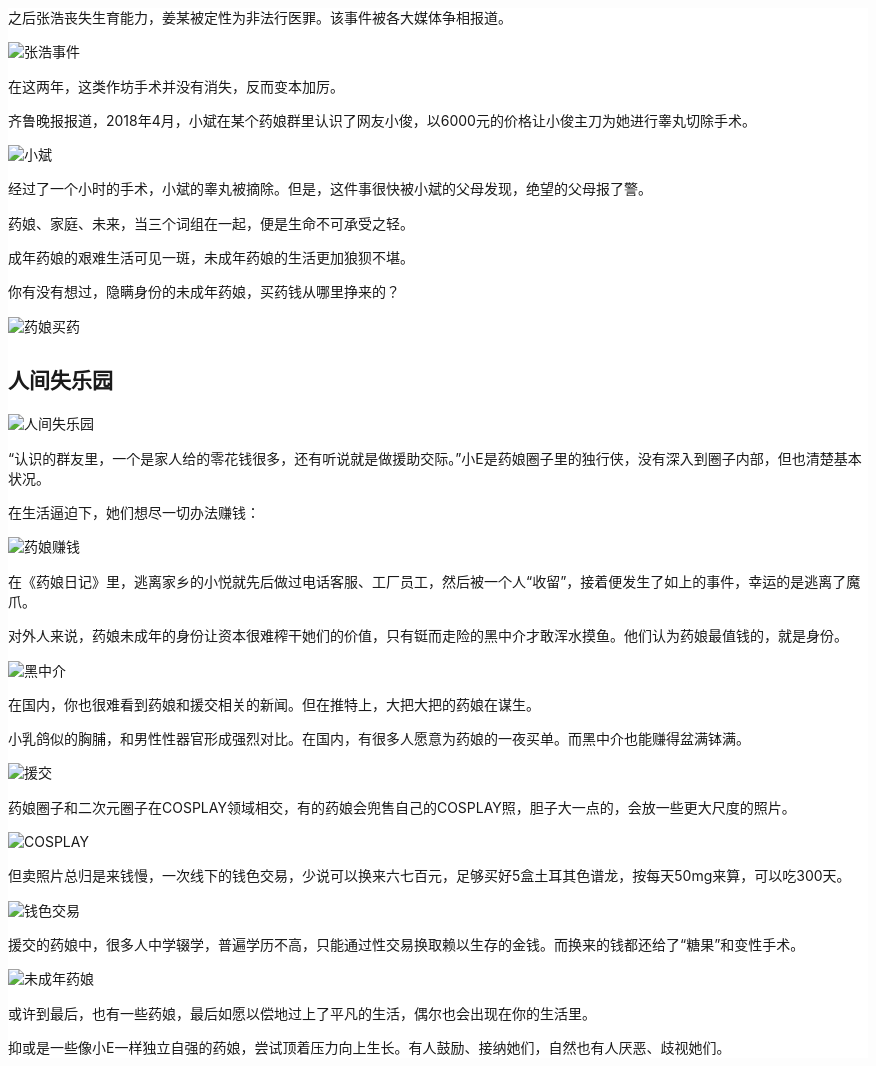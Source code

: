 之后张浩丧失生育能力，姜某被定性为非法行医罪。该事件被各大媒体争相报道。

![张浩事件](//nimg.ws.126.net/?url=http%3A%2F%2Fdingyue.ws.126.net%2F2020%2F1006%2F7e27dd6fp00qhrmp1000pd200mu004gg00h1003b.png&thumbnail=750x2147483647&quality=75&type=webp)

在这两年，这类作坊手术并没有消失，反而变本加厉。

齐鲁晚报报道，2018年4月，小斌在某个药娘群里认识了网友小俊，以6000元的价格让小俊主刀为她进行睾丸切除手术。

![小斌](//nimg.ws.126.net/?url=http%3A%2F%2Fdingyue.ws.126.net%2F2020%2F1006%2F900b0b86p00qhrmp1002ed200mu006sg00h10051.png&thumbnail=750x2147483647&quality=75&type=webp)

经过了一个小时的手术，小斌的睾丸被摘除。但是，这件事很快被小斌的父母发现，绝望的父母报了警。

药娘、家庭、未来，当三个词组在一起，便是生命不可承受之轻。

成年药娘的艰难生活可见一斑，未成年药娘的生活更加狼狈不堪。

你有没有想过，隐瞒身份的未成年药娘，买药钱从哪里挣来的？

![药娘买药](//nimg.ws.126.net/?url=http%3A%2F%2Fdingyue.ws.126.net%2F2020%2F1006%2Ff6d0c475p00qhrmp1003qd200ms00lag00h100fw.png&thumbnail=750x2147483647&quality=75&type=webp)

## 人间失乐园

![人间失乐园](//nimg.ws.126.net/?url=http%3A%2F%2Fdingyue.ws.126.net%2F2020%2F1006%2Fed9f1f27j00qhrmp1002dd200u0008ig00h1004t.jpg&thumbnail=750x2147483647&quality=75&type=webp)

“认识的群友里，一个是家人给的零花钱很多，还有听说就是做援助交际。”小E是药娘圈子里的独行侠，没有深入到圈子内部，但也清楚基本状况。

在生活逼迫下，她们想尽一切办法赚钱：

![药娘赚钱](//nimg.ws.126.net/?url=http%3A%2F%2Fdingyue.ws.126.net%2F2020%2F1006%2F41ad4c4bj00qhrmp20018d200ny00hyg00h100cr.jpg&thumbnail=750x2147483647&quality=75&type=webp)

在《药娘日记》里，逃离家乡的小悦就先后做过电话客服、工厂员工，然后被一个人“收留”，接着便发生了如上的事件，幸运的是逃离了魔爪。

对外人来说，药娘未成年的身份让资本很难榨干她们的价值，只有铤而走险的黑中介才敢浑水摸鱼。他们认为药娘最值钱的，就是身份。

![黑中介](//nimg.ws.126.net/?url=http%3A%2F%2Fdingyue.ws.126.net%2F2020%2F1006%2F99807f9ep00qhrmp2002gd2006i00asg00h100s8.png&thumbnail=750x2147483647&quality=75&type=webp)

在国内，你也很难看到药娘和援交相关的新闻。但在推特上，大把大把的药娘在谋生。

小乳鸽似的胸脯，和男性性器官形成强烈对比。在国内，有很多人愿意为药娘的一夜买单。而黑中介也能赚得盆满钵满。

![援交](//nimg.ws.126.net/?url=http%3A%2F%2Fdingyue.ws.126.net%2F2020%2F1006%2F5b8d7276p00qhrmp2002ad200a0006vg00h100bo.png&thumbnail=750x2147483647&quality=75&type=webp)

药娘圈子和二次元圈子在COSPLAY领域相交，有的药娘会兜售自己的COSPLAY照，胆子大一点的，会放一些更大尺度的照片。

![COSPLAY](//nimg.ws.126.net/?url=http%3A%2F%2Fdingyue.ws.126.net%2F2020%2F1006%2Fe9beb830p00qhrmp2003hd200be007qg00h100bj.png&thumbnail=750x2147483647&quality=75&type=webp)

但卖照片总归是来钱慢，一次线下的钱色交易，少说可以换来六七百元，足够买好5盒土耳其色谱龙，按每天50mg来算，可以吃300天。

![钱色交易](//nimg.ws.126.net/?url=http%3A%2F%2Fdingyue.ws.126.net%2F2020%2F1006%2F8a70af46p00qhrmp20047d200a6008fg00h100e3.png&thumbnail=750x2147483647&quality=75&type=webp)

援交的药娘中，很多人中学辍学，普遍学历不高，只能通过性交易换取赖以生存的金钱。而换来的钱都还给了“糖果”和变性手术。

![未成年药娘](//nimg.ws.126.net/?url=http%3A%2F%2Fdingyue.ws.126.net%2F2020%2F1006%2F99ec2a54p00qhrmp20027d200be006zg00h100af.png&thumbnail=750x2147483647&quality=75&type=webp)

或许到最后，也有一些药娘，最后如愿以偿地过上了平凡的生活，偶尔也会出现在你的生活里。

抑或是一些像小E一样独立自强的药娘，尝试顶着压力向上生长。有人鼓励、接纳她们，自然也有人厌恶、歧视她们。
